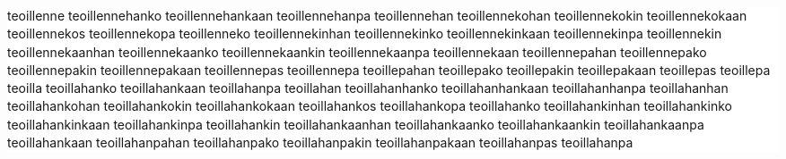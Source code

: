 teoillenne
teoillennehanko
teoillennehankaan
teoillennehanpa
teoillennehan
teoillennekohan
teoillennekokin
teoillennekokaan
teoillennekos
teoillennekopa
teoillenneko
teoillennekinhan
teoillennekinko
teoillennekinkaan
teoillennekinpa
teoillennekin
teoillennekaanhan
teoillennekaanko
teoillennekaankin
teoillennekaanpa
teoillennekaan
teoillennepahan
teoillennepako
teoillennepakin
teoillennepakaan
teoillennepas
teoillennepa
teoillepahan
teoillepako
teoillepakin
teoillepakaan
teoillepas
teoillepa
teoilla
teoillahanko
teoillahankaan
teoillahanpa
teoillahan
teoillahanhanko
teoillahanhankaan
teoillahanhanpa
teoillahanhan
teoillahankohan
teoillahankokin
teoillahankokaan
teoillahankos
teoillahankopa
teoillahanko
teoillahankinhan
teoillahankinko
teoillahankinkaan
teoillahankinpa
teoillahankin
teoillahankaanhan
teoillahankaanko
teoillahankaankin
teoillahankaanpa
teoillahankaan
teoillahanpahan
teoillahanpako
teoillahanpakin
teoillahanpakaan
teoillahanpas
teoillahanpa